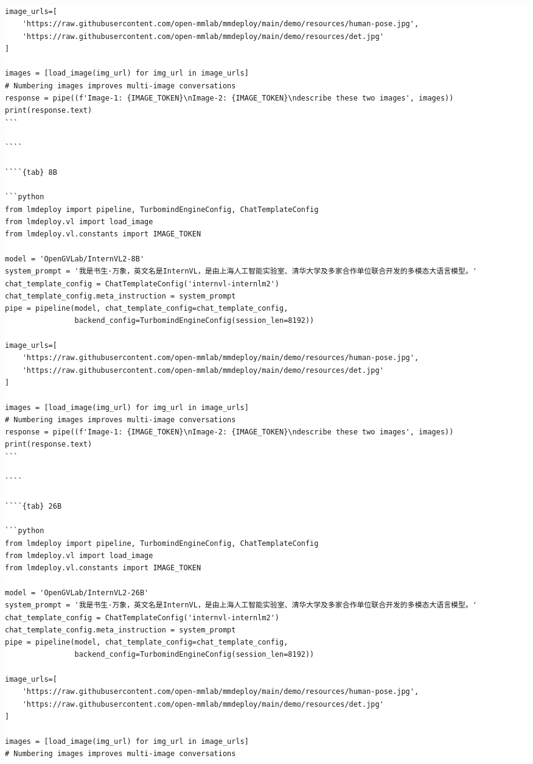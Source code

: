 `````{tabs}
image_urls=[
    'https://raw.githubusercontent.com/open-mmlab/mmdeploy/main/demo/resources/human-pose.jpg',
    'https://raw.githubusercontent.com/open-mmlab/mmdeploy/main/demo/resources/det.jpg'
]

images = [load_image(img_url) for img_url in image_urls]
# Numbering images improves multi-image conversations
response = pipe((f'Image-1: {IMAGE_TOKEN}\nImage-2: {IMAGE_TOKEN}\ndescribe these two images', images))
print(response.text)
```

````

````{tab} 8B

```python
from lmdeploy import pipeline, TurbomindEngineConfig, ChatTemplateConfig
from lmdeploy.vl import load_image
from lmdeploy.vl.constants import IMAGE_TOKEN

model = 'OpenGVLab/InternVL2-8B'
system_prompt = '我是书生·万象，英文名是InternVL，是由上海人工智能实验室、清华大学及多家合作单位联合开发的多模态大语言模型。'
chat_template_config = ChatTemplateConfig('internvl-internlm2')
chat_template_config.meta_instruction = system_prompt
pipe = pipeline(model, chat_template_config=chat_template_config,
                backend_config=TurbomindEngineConfig(session_len=8192))

image_urls=[
    'https://raw.githubusercontent.com/open-mmlab/mmdeploy/main/demo/resources/human-pose.jpg',
    'https://raw.githubusercontent.com/open-mmlab/mmdeploy/main/demo/resources/det.jpg'
]

images = [load_image(img_url) for img_url in image_urls]
# Numbering images improves multi-image conversations
response = pipe((f'Image-1: {IMAGE_TOKEN}\nImage-2: {IMAGE_TOKEN}\ndescribe these two images', images))
print(response.text)
```

````

````{tab} 26B

```python
from lmdeploy import pipeline, TurbomindEngineConfig, ChatTemplateConfig
from lmdeploy.vl import load_image
from lmdeploy.vl.constants import IMAGE_TOKEN

model = 'OpenGVLab/InternVL2-26B'
system_prompt = '我是书生·万象，英文名是InternVL，是由上海人工智能实验室、清华大学及多家合作单位联合开发的多模态大语言模型。'
chat_template_config = ChatTemplateConfig('internvl-internlm2')
chat_template_config.meta_instruction = system_prompt
pipe = pipeline(model, chat_template_config=chat_template_config,
                backend_config=TurbomindEngineConfig(session_len=8192))

image_urls=[
    'https://raw.githubusercontent.com/open-mmlab/mmdeploy/main/demo/resources/human-pose.jpg',
    'https://raw.githubusercontent.com/open-mmlab/mmdeploy/main/demo/resources/det.jpg'
]

images = [load_image(img_url) for img_url in image_urls]
# Numbering images improves multi-image conversations
`````